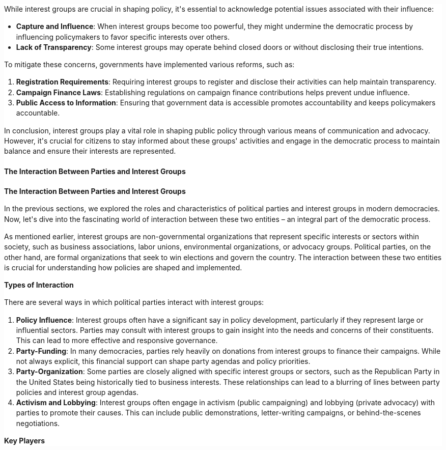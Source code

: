 While interest groups are crucial in shaping policy, it's essential to acknowledge potential issues associated with their influence:

* **Capture and Influence**: When interest groups become too powerful, they might undermine the democratic process by influencing policymakers to favor specific interests over others.
* **Lack of Transparency**: Some interest groups may operate behind closed doors or without disclosing their true intentions.

To mitigate these concerns, governments have implemented various reforms, such as:

1. **Registration Requirements**: Requiring interest groups to register and disclose their activities can help maintain transparency.
2. **Campaign Finance Laws**: Establishing regulations on campaign finance contributions helps prevent undue influence.
3. **Public Access to Information**: Ensuring that government data is accessible promotes accountability and keeps policymakers accountable.

In conclusion, interest groups play a vital role in shaping public policy through various means of communication and advocacy. However, it's crucial for citizens to stay informed about these groups' activities and engage in the democratic process to maintain balance and ensure their interests are represented.

#### The Interaction Between Parties and Interest Groups
**The Interaction Between Parties and Interest Groups**

In the previous sections, we explored the roles and characteristics of political parties and interest groups in modern democracies. Now, let's dive into the fascinating world of interaction between these two entities – an integral part of the democratic process.

As mentioned earlier, interest groups are non-governmental organizations that represent specific interests or sectors within society, such as business associations, labor unions, environmental organizations, or advocacy groups. Political parties, on the other hand, are formal organizations that seek to win elections and govern the country. The interaction between these two entities is crucial for understanding how policies are shaped and implemented.

**Types of Interaction**

There are several ways in which political parties interact with interest groups:

1. **Policy Influence**: Interest groups often have a significant say in policy development, particularly if they represent large or influential sectors. Parties may consult with interest groups to gain insight into the needs and concerns of their constituents. This can lead to more effective and responsive governance.
2. **Party-Funding**: In many democracies, parties rely heavily on donations from interest groups to finance their campaigns. While not always explicit, this financial support can shape party agendas and policy priorities.
3. **Party-Organization**: Some parties are closely aligned with specific interest groups or sectors, such as the Republican Party in the United States being historically tied to business interests. These relationships can lead to a blurring of lines between party policies and interest group agendas.
4. **Activism and Lobbying**: Interest groups often engage in activism (public campaigning) and lobbying (private advocacy) with parties to promote their causes. This can include public demonstrations, letter-writing campaigns, or behind-the-scenes negotiations.

**Key Players**
